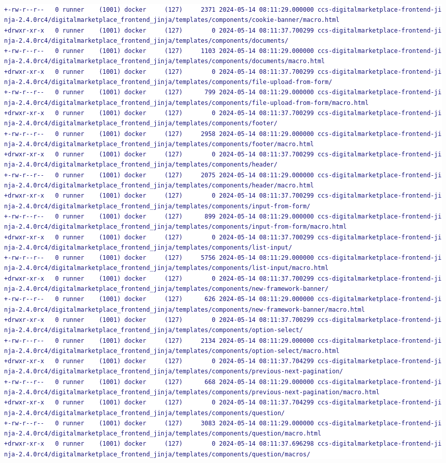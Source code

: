 ```diff
+-rw-r--r--   0 runner    (1001) docker     (127)     2371 2024-05-14 08:11:29.000000 ccs-digitalmarketplace-frontend-jinja-2.4.0rc4/digitalmarketplace_frontend_jinja/templates/components/cookie-banner/macro.html
+drwxr-xr-x   0 runner    (1001) docker     (127)        0 2024-05-14 08:11:37.700299 ccs-digitalmarketplace-frontend-jinja-2.4.0rc4/digitalmarketplace_frontend_jinja/templates/components/documents/
+-rw-r--r--   0 runner    (1001) docker     (127)     1103 2024-05-14 08:11:29.000000 ccs-digitalmarketplace-frontend-jinja-2.4.0rc4/digitalmarketplace_frontend_jinja/templates/components/documents/macro.html
+drwxr-xr-x   0 runner    (1001) docker     (127)        0 2024-05-14 08:11:37.700299 ccs-digitalmarketplace-frontend-jinja-2.4.0rc4/digitalmarketplace_frontend_jinja/templates/components/file-upload-from-form/
+-rw-r--r--   0 runner    (1001) docker     (127)      799 2024-05-14 08:11:29.000000 ccs-digitalmarketplace-frontend-jinja-2.4.0rc4/digitalmarketplace_frontend_jinja/templates/components/file-upload-from-form/macro.html
+drwxr-xr-x   0 runner    (1001) docker     (127)        0 2024-05-14 08:11:37.700299 ccs-digitalmarketplace-frontend-jinja-2.4.0rc4/digitalmarketplace_frontend_jinja/templates/components/footer/
+-rw-r--r--   0 runner    (1001) docker     (127)     2958 2024-05-14 08:11:29.000000 ccs-digitalmarketplace-frontend-jinja-2.4.0rc4/digitalmarketplace_frontend_jinja/templates/components/footer/macro.html
+drwxr-xr-x   0 runner    (1001) docker     (127)        0 2024-05-14 08:11:37.700299 ccs-digitalmarketplace-frontend-jinja-2.4.0rc4/digitalmarketplace_frontend_jinja/templates/components/header/
+-rw-r--r--   0 runner    (1001) docker     (127)     2075 2024-05-14 08:11:29.000000 ccs-digitalmarketplace-frontend-jinja-2.4.0rc4/digitalmarketplace_frontend_jinja/templates/components/header/macro.html
+drwxr-xr-x   0 runner    (1001) docker     (127)        0 2024-05-14 08:11:37.700299 ccs-digitalmarketplace-frontend-jinja-2.4.0rc4/digitalmarketplace_frontend_jinja/templates/components/input-from-form/
+-rw-r--r--   0 runner    (1001) docker     (127)      899 2024-05-14 08:11:29.000000 ccs-digitalmarketplace-frontend-jinja-2.4.0rc4/digitalmarketplace_frontend_jinja/templates/components/input-from-form/macro.html
+drwxr-xr-x   0 runner    (1001) docker     (127)        0 2024-05-14 08:11:37.700299 ccs-digitalmarketplace-frontend-jinja-2.4.0rc4/digitalmarketplace_frontend_jinja/templates/components/list-input/
+-rw-r--r--   0 runner    (1001) docker     (127)     5756 2024-05-14 08:11:29.000000 ccs-digitalmarketplace-frontend-jinja-2.4.0rc4/digitalmarketplace_frontend_jinja/templates/components/list-input/macro.html
+drwxr-xr-x   0 runner    (1001) docker     (127)        0 2024-05-14 08:11:37.700299 ccs-digitalmarketplace-frontend-jinja-2.4.0rc4/digitalmarketplace_frontend_jinja/templates/components/new-framework-banner/
+-rw-r--r--   0 runner    (1001) docker     (127)      626 2024-05-14 08:11:29.000000 ccs-digitalmarketplace-frontend-jinja-2.4.0rc4/digitalmarketplace_frontend_jinja/templates/components/new-framework-banner/macro.html
+drwxr-xr-x   0 runner    (1001) docker     (127)        0 2024-05-14 08:11:37.700299 ccs-digitalmarketplace-frontend-jinja-2.4.0rc4/digitalmarketplace_frontend_jinja/templates/components/option-select/
+-rw-r--r--   0 runner    (1001) docker     (127)     2134 2024-05-14 08:11:29.000000 ccs-digitalmarketplace-frontend-jinja-2.4.0rc4/digitalmarketplace_frontend_jinja/templates/components/option-select/macro.html
+drwxr-xr-x   0 runner    (1001) docker     (127)        0 2024-05-14 08:11:37.704299 ccs-digitalmarketplace-frontend-jinja-2.4.0rc4/digitalmarketplace_frontend_jinja/templates/components/previous-next-pagination/
+-rw-r--r--   0 runner    (1001) docker     (127)      668 2024-05-14 08:11:29.000000 ccs-digitalmarketplace-frontend-jinja-2.4.0rc4/digitalmarketplace_frontend_jinja/templates/components/previous-next-pagination/macro.html
+drwxr-xr-x   0 runner    (1001) docker     (127)        0 2024-05-14 08:11:37.704299 ccs-digitalmarketplace-frontend-jinja-2.4.0rc4/digitalmarketplace_frontend_jinja/templates/components/question/
+-rw-r--r--   0 runner    (1001) docker     (127)     3083 2024-05-14 08:11:29.000000 ccs-digitalmarketplace-frontend-jinja-2.4.0rc4/digitalmarketplace_frontend_jinja/templates/components/question/macro.html
+drwxr-xr-x   0 runner    (1001) docker     (127)        0 2024-05-14 08:11:37.696298 ccs-digitalmarketplace-frontend-jinja-2.4.0rc4/digitalmarketplace_frontend_jinja/templates/components/question/macros/
```